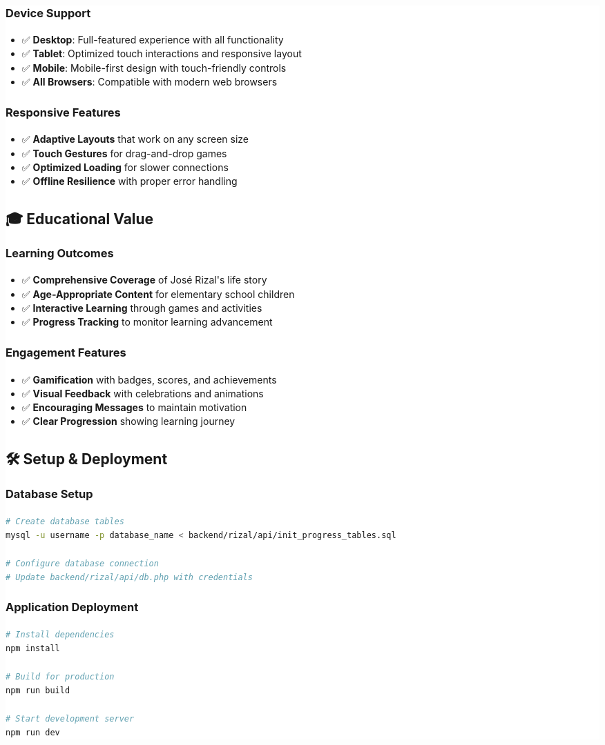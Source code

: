 ### Device Support

- ✅ **Desktop**: Full-featured experience with all functionality
- ✅ **Tablet**: Optimized touch interactions and responsive layout
- ✅ **Mobile**: Mobile-first design with touch-friendly controls
- ✅ **All Browsers**: Compatible with modern web browsers

### Responsive Features

- ✅ **Adaptive Layouts** that work on any screen size
- ✅ **Touch Gestures** for drag-and-drop games
- ✅ **Optimized Loading** for slower connections
- ✅ **Offline Resilience** with proper error handling

## 🎓 **Educational Value**

### Learning Outcomes

- ✅ **Comprehensive Coverage** of José Rizal's life story
- ✅ **Age-Appropriate Content** for elementary school children
- ✅ **Interactive Learning** through games and activities
- ✅ **Progress Tracking** to monitor learning advancement

### Engagement Features

- ✅ **Gamification** with badges, scores, and achievements
- ✅ **Visual Feedback** with celebrations and animations
- ✅ **Encouraging Messages** to maintain motivation
- ✅ **Clear Progression** showing learning journey

## 🛠 **Setup & Deployment**

### Database Setup

```bash
# Create database tables
mysql -u username -p database_name < backend/rizal/api/init_progress_tables.sql

# Configure database connection
# Update backend/rizal/api/db.php with credentials
```

### Application Deployment

```bash
# Install dependencies
npm install

# Build for production
npm run build

# Start development server
npm run dev
```
